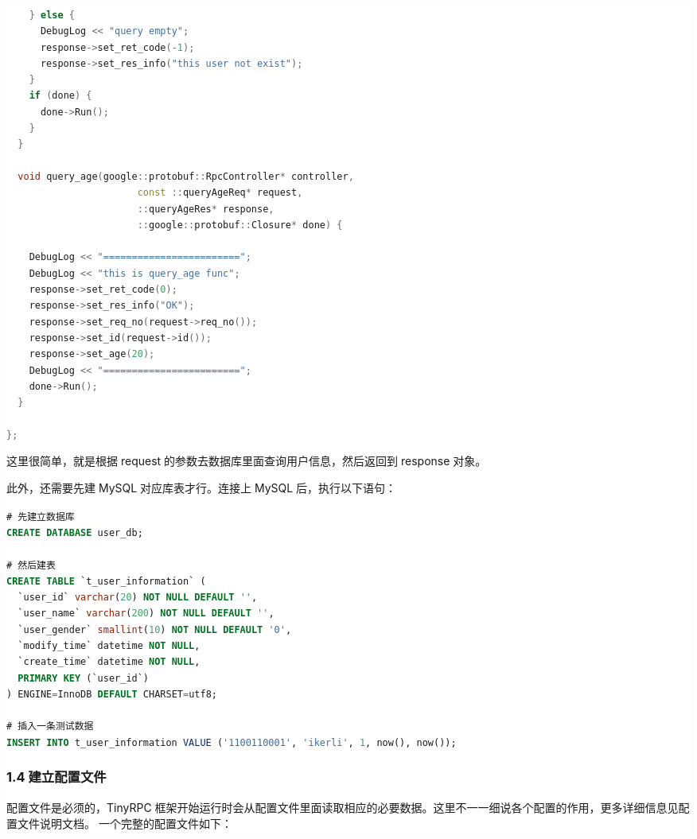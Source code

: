 ```c++
    } else {
      DebugLog << "query empty";
      response->set_ret_code(-1);
      response->set_res_info("this user not exist");
    }
    if (done) {
      done->Run();
    }
  }

  void query_age(google::protobuf::RpcController* controller,
                       const ::queryAgeReq* request,
                       ::queryAgeRes* response,
                       ::google::protobuf::Closure* done) {

    DebugLog << "========================";
    DebugLog << "this is query_age func";
    response->set_ret_code(0);
    response->set_res_info("OK");
    response->set_req_no(request->req_no());
    response->set_id(request->id());
    response->set_age(20);
    DebugLog << "========================";
    done->Run();
  }

};
```

这里很简单，就是根据 request 的参数去数据库里面查询用户信息，然后返回到 response 对象。

此外，还需要先建 MySQL 对应库表才行。连接上 MySQL 后，执行以下语句：
```sql
# 先建立数据库
CREATE DATABASE user_db;

# 然后建表
CREATE TABLE `t_user_information` (
  `user_id` varchar(20) NOT NULL DEFAULT '',
  `user_name` varchar(200) NOT NULL DEFAULT '',
  `user_gender` smallint(10) NOT NULL DEFAULT '0',
  `modify_time` datetime NOT NULL,
  `create_time` datetime NOT NULL,
  PRIMARY KEY (`user_id`)
) ENGINE=InnoDB DEFAULT CHARSET=utf8;

# 插入一条测试数据
INSERT INTO t_user_information VALUE ('1100110001', 'ikerli', 1, now(), now());

```

### 1.4 建立配置文件
配置文件是必须的，TinyRPC 框架开始运行时会从配置文件里面读取相应的必要数据。这里不一一细说各个配置的作用，更多详细信息见配置文件说明文档。
一个完整的配置文件如下：
